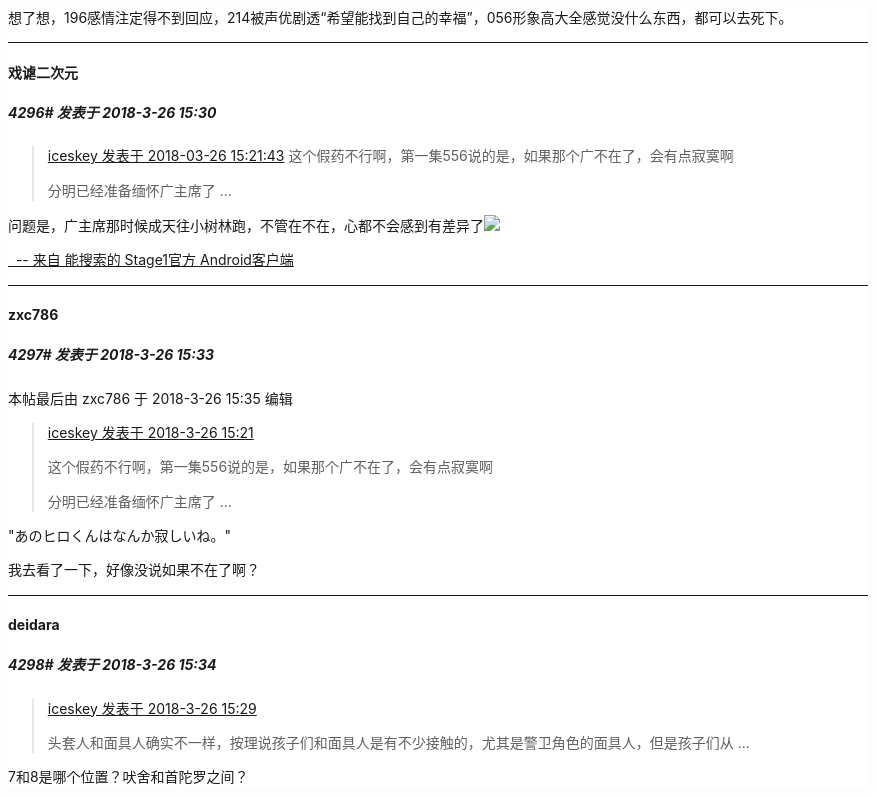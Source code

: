 
想了想，196感情注定得不到回应，214被声优剧透“希望能找到自己的幸福”，056形象高大全感觉没什么东西，都可以去死下。







-----

####  戏谑二次元  
##### 4296#       发表于 2018-3-26 15:30



<blockquote><a href="httphttps://bbs.saraba1st.com/2b/forum.php?mod=redirect&amp;goto=findpost&amp;pid=38981545&amp;ptid=1590350" target="_blank">iceskey 发表于 2018-03-26 15:21:43</a>
这个假药不行啊，第一集556说的是，如果那个广不在了，会有点寂寞啊


分明已经准备缅怀广主席了 ...</blockquote>问题是，广主席那时候成天往小树林跑，不管在不在，心都不会感到有差异了<img src="https://static.saraba1st.com/image/smiley/face2017/001.png" referrerpolicy="no-referrer">

[  -- 来自 能搜索的 Stage1官方 Android客户端](https://www.coolapk.com/apk/140634)







-----

####  zxc786  
##### 4297#       发表于 2018-3-26 15:33



 本帖最后由 zxc786 于 2018-3-26 15:35 编辑 
<blockquote><a href="httphttps://bbs.saraba1st.com/2b/forum.php?mod=redirect&amp;goto=findpost&amp;pid=38981545&amp;ptid=1590350" target="_blank">iceskey 发表于 2018-3-26 15:21</a>

这个假药不行啊，第一集556说的是，如果那个广不在了，会有点寂寞啊


分明已经准备缅怀广主席了 ...</blockquote>
"あのヒロくんはなんか寂しいね。"

我去看了一下，好像没说如果不在了啊？







-----

####  deidara  
##### 4298#       发表于 2018-3-26 15:34



<blockquote><a href="httphttps://bbs.saraba1st.com/2b/forum.php?mod=redirect&amp;goto=findpost&amp;pid=38981660&amp;ptid=1590350" target="_blank">iceskey 发表于 2018-3-26 15:29</a>

头套人和面具人确实不一样，按理说孩子们和面具人是有不少接触的，尤其是警卫角色的面具人，但是孩子们从 ...</blockquote>
7和8是哪个位置？吠舍和首陀罗之间？
